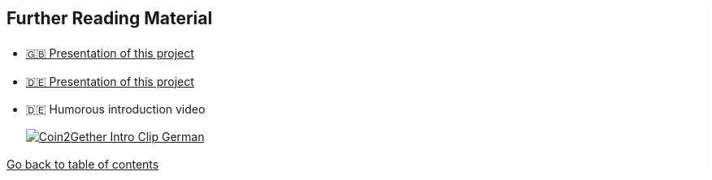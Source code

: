 

## Further Reading Material
- [🇬🇧 Presentation of this project](docs/c2g_ai_presentation_english.pdf)
- [🇩🇪 Presentation of this project](docs/c2g_ai_presentation_german.pdf)
- 🇩🇪 Humorous introduction video

    [![Coin2Gether Intro Clip German](https://img.youtube.com/vi/vgI1jMHJQTM/0.jpg)](https://youtu.be/vgI1jMHJQTM)


[Go back to table of contents](#table-of-contents)